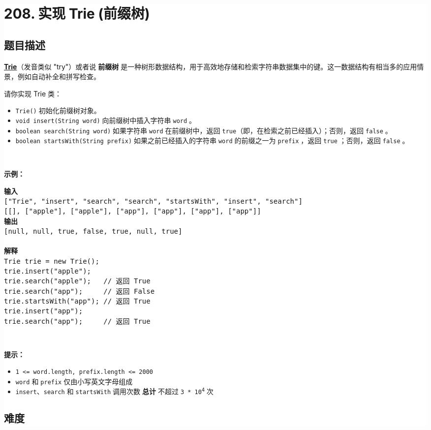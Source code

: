 # 208. 实现 Trie (前缀树)

## 题目描述

<p><strong><a href="https://baike.baidu.com/item/字典树/9825209?fr=aladdin" target="_blank">Trie</a></strong>（发音类似 "try"）或者说 <strong>前缀树</strong> 是一种树形数据结构，用于高效地存储和检索字符串数据集中的键。这一数据结构有相当多的应用情景，例如自动补全和拼写检查。</p>

<p>请你实现 Trie 类：</p>

<ul>
	<li><code>Trie()</code> 初始化前缀树对象。</li>
	<li><code>void insert(String word)</code> 向前缀树中插入字符串 <code>word</code> 。</li>
	<li><code>boolean search(String word)</code> 如果字符串 <code>word</code> 在前缀树中，返回 <code>true</code>（即，在检索之前已经插入）；否则，返回 <code>false</code> 。</li>
	<li><code>boolean startsWith(String prefix)</code> 如果之前已经插入的字符串&nbsp;<code>word</code> 的前缀之一为 <code>prefix</code> ，返回 <code>true</code> ；否则，返回 <code>false</code> 。</li>
</ul>

<p>&nbsp;</p>

<p><strong>示例：</strong></p>

<pre>
<strong>输入</strong>
["Trie", "insert", "search", "search", "startsWith", "insert", "search"]
[[], ["apple"], ["apple"], ["app"], ["app"], ["app"], ["app"]]
<strong>输出</strong>
[null, null, true, false, true, null, true]

<strong>解释</strong>
Trie trie = new Trie();
trie.insert("apple");
trie.search("apple");   // 返回 True
trie.search("app");     // 返回 False
trie.startsWith("app"); // 返回 True
trie.insert("app");
trie.search("app");     // 返回 True
</pre>

<p>&nbsp;</p>

<p><strong>提示：</strong></p>

<ul>
	<li><code>1 &lt;= word.length, prefix.length &lt;= 2000</code></li>
	<li><code>word</code> 和 <code>prefix</code> 仅由小写英文字母组成</li>
	<li><code>insert</code>、<code>search</code> 和 <code>startsWith</code> 调用次数 <strong>总计</strong> 不超过 <code>3 * 10<sup>4</sup></code> 次</li>
</ul>


## 难度

